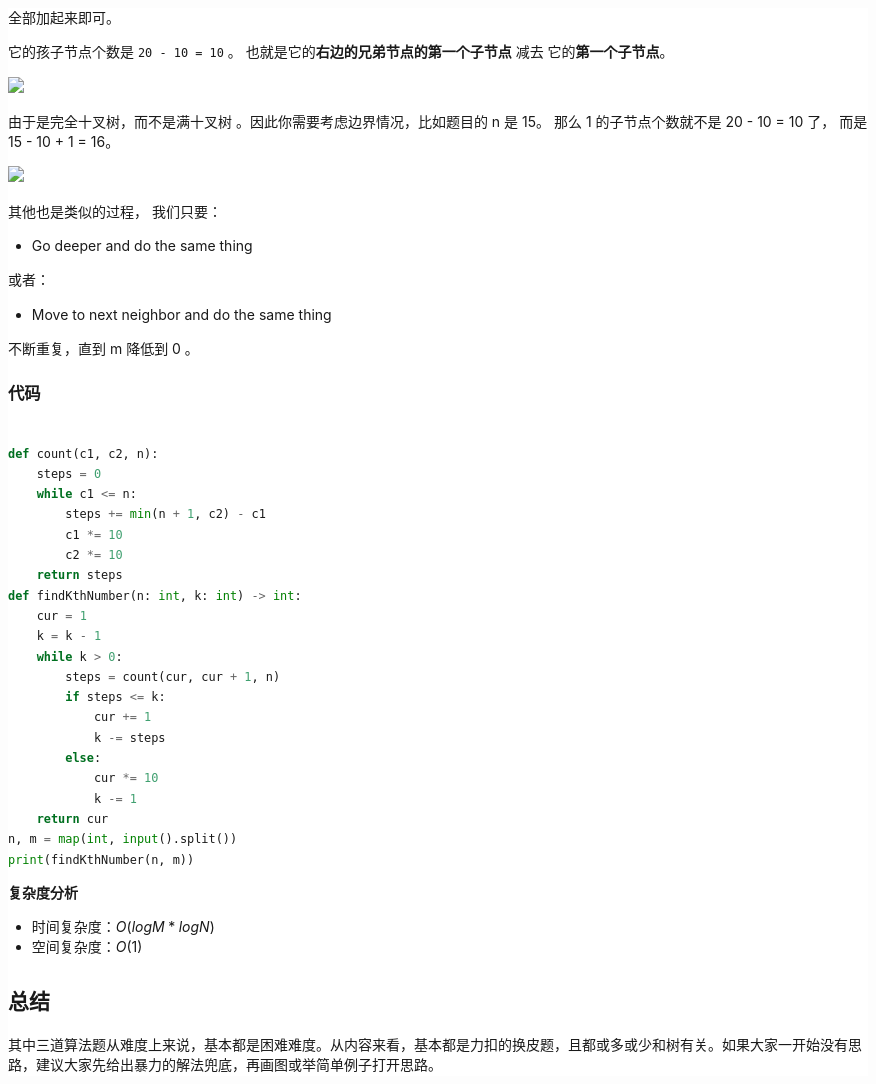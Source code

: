 全部加起来即可。

它的孩子节点个数是 `20 - 10 = 10` 。 也就是它的**右边的兄弟节点的第一个子节点** 减去 它的**第一个子节点**。

![](https://p.ipic.vip/7sfmam.jpg)

由于是完全十叉树，而不是满十叉树 。因此你需要考虑边界情况，比如题目的 n 是 15。 那么 1 的子节点个数就不是 20 - 10 = 10 了， 而是 15 - 10 + 1 = 16。

![](https://p.ipic.vip/6qkn83.jpg)

其他也是类似的过程， 我们只要：

- Go deeper and do the same thing

或者：

- Move to next neighbor and do the same thing

不断重复，直到 m 降低到 0 。

### 代码

```py

def count(c1, c2, n):
    steps = 0
    while c1 <= n:
        steps += min(n + 1, c2) - c1
        c1 *= 10
        c2 *= 10
    return steps
def findKthNumber(n: int, k: int) -> int:
    cur = 1
    k = k - 1
    while k > 0:
        steps = count(cur, cur + 1, n)
        if steps <= k:
            cur += 1
            k -= steps
        else:
            cur *= 10
            k -= 1
    return cur
n, m = map(int, input().split())
print(findKthNumber(n, m))
```

**复杂度分析**

- 时间复杂度：$O(logM * log N)$
- 空间复杂度：$O(1)$

## 总结

其中三道算法题从难度上来说，基本都是困难难度。从内容来看，基本都是力扣的换皮题，且都或多或少和树有关。如果大家一开始没有思路，建议大家先给出暴力的解法兜底，再画图或举简单例子打开思路。
